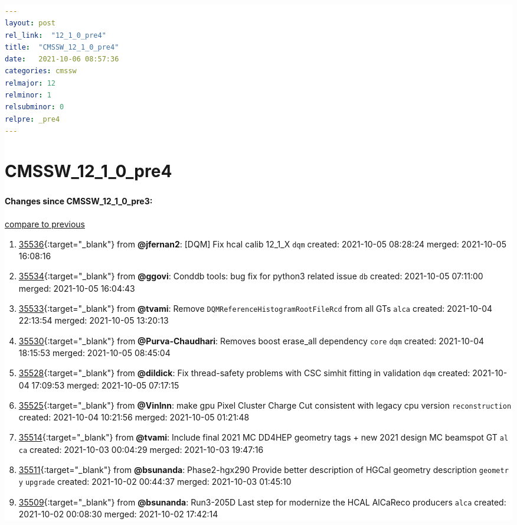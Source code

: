 ```yaml
---
layout: post
rel_link:  "12_1_0_pre4"
title:  "CMSSW_12_1_0_pre4"
date:   2021-10-06 08:57:36
categories: cmssw
relmajor: 12
relminor: 1
relsubminor: 0
relpre: _pre4
---
```


# CMSSW_12_1_0_pre4
#### Changes since CMSSW_12_1_0_pre3:
[compare to previous](https://github.com/cms-sw/cmssw/compare/CMSSW_12_1_0_pre3...CMSSW_12_1_0_pre4)



1. [35536](http://github.com/cms-sw/cmssw/pull/35536){:target="_blank"}  from **@jfernan2**: [DQM] Fix hcal calib 12_1_X `dqm` created: 2021-10-05 08:28:24 merged: 2021-10-05 16:08:16

2. [35534](http://github.com/cms-sw/cmssw/pull/35534){:target="_blank"}  from **@ggovi**: Conddb tools: bug fix for python3 related issue `db` created: 2021-10-05 07:11:00 merged: 2021-10-05 16:04:43

3. [35533](http://github.com/cms-sw/cmssw/pull/35533){:target="_blank"}  from **@tvami**: Remove `DQMReferenceHistogramRootFileRcd` from all GTs `alca` created: 2021-10-04 22:13:54 merged: 2021-10-05 13:20:13

4. [35530](http://github.com/cms-sw/cmssw/pull/35530){:target="_blank"}  from **@Purva-Chaudhari**: Removes boost erase_all dependency `core` `dqm` created: 2021-10-04 18:15:53 merged: 2021-10-05 08:45:04

5. [35528](http://github.com/cms-sw/cmssw/pull/35528){:target="_blank"}  from **@dildick**: Fix thread-safety problems with CSC simhit fitting in validation `dqm` created: 2021-10-04 17:09:53 merged: 2021-10-05 07:17:15

6. [35525](http://github.com/cms-sw/cmssw/pull/35525){:target="_blank"}  from **@VinInn**: make gpu Pixel Cluster Charge Cut consistent with legacy cpu version `reconstruction` created: 2021-10-04 10:21:56 merged: 2021-10-05 01:21:48

7. [35514](http://github.com/cms-sw/cmssw/pull/35514){:target="_blank"}  from **@tvami**: Include final 2021 MC DD4HEP geometry tags + new 2021 design MC beamspot GT `alca` created: 2021-10-03 00:04:29 merged: 2021-10-03 19:47:16

8. [35511](http://github.com/cms-sw/cmssw/pull/35511){:target="_blank"}  from **@bsunanda**: Phase2-hgx290 Provide better description of HGCal geometry description `geometry` `upgrade` created: 2021-10-02 00:44:37 merged: 2021-10-03 01:45:10

9. [35509](http://github.com/cms-sw/cmssw/pull/35509){:target="_blank"}  from **@bsunanda**: Run3-205D Last step for modernize the HCAL AlCaReco producers `alca` created: 2021-10-02 00:08:30 merged: 2021-10-02 17:42:14
